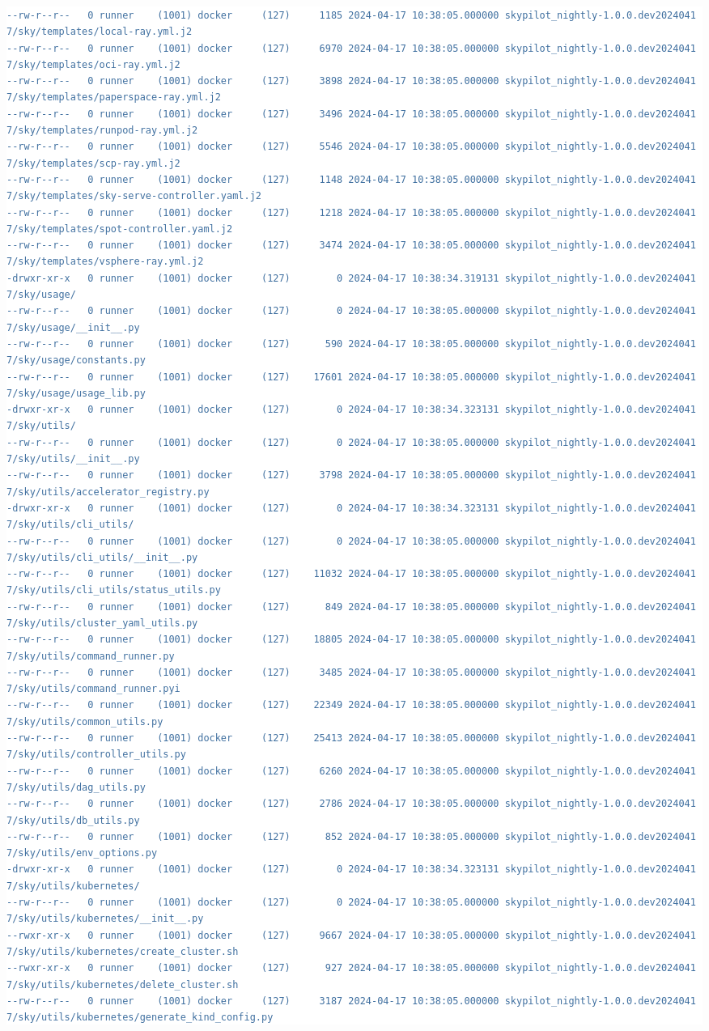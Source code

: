 ```diff
--rw-r--r--   0 runner    (1001) docker     (127)     1185 2024-04-17 10:38:05.000000 skypilot_nightly-1.0.0.dev20240417/sky/templates/local-ray.yml.j2
--rw-r--r--   0 runner    (1001) docker     (127)     6970 2024-04-17 10:38:05.000000 skypilot_nightly-1.0.0.dev20240417/sky/templates/oci-ray.yml.j2
--rw-r--r--   0 runner    (1001) docker     (127)     3898 2024-04-17 10:38:05.000000 skypilot_nightly-1.0.0.dev20240417/sky/templates/paperspace-ray.yml.j2
--rw-r--r--   0 runner    (1001) docker     (127)     3496 2024-04-17 10:38:05.000000 skypilot_nightly-1.0.0.dev20240417/sky/templates/runpod-ray.yml.j2
--rw-r--r--   0 runner    (1001) docker     (127)     5546 2024-04-17 10:38:05.000000 skypilot_nightly-1.0.0.dev20240417/sky/templates/scp-ray.yml.j2
--rw-r--r--   0 runner    (1001) docker     (127)     1148 2024-04-17 10:38:05.000000 skypilot_nightly-1.0.0.dev20240417/sky/templates/sky-serve-controller.yaml.j2
--rw-r--r--   0 runner    (1001) docker     (127)     1218 2024-04-17 10:38:05.000000 skypilot_nightly-1.0.0.dev20240417/sky/templates/spot-controller.yaml.j2
--rw-r--r--   0 runner    (1001) docker     (127)     3474 2024-04-17 10:38:05.000000 skypilot_nightly-1.0.0.dev20240417/sky/templates/vsphere-ray.yml.j2
-drwxr-xr-x   0 runner    (1001) docker     (127)        0 2024-04-17 10:38:34.319131 skypilot_nightly-1.0.0.dev20240417/sky/usage/
--rw-r--r--   0 runner    (1001) docker     (127)        0 2024-04-17 10:38:05.000000 skypilot_nightly-1.0.0.dev20240417/sky/usage/__init__.py
--rw-r--r--   0 runner    (1001) docker     (127)      590 2024-04-17 10:38:05.000000 skypilot_nightly-1.0.0.dev20240417/sky/usage/constants.py
--rw-r--r--   0 runner    (1001) docker     (127)    17601 2024-04-17 10:38:05.000000 skypilot_nightly-1.0.0.dev20240417/sky/usage/usage_lib.py
-drwxr-xr-x   0 runner    (1001) docker     (127)        0 2024-04-17 10:38:34.323131 skypilot_nightly-1.0.0.dev20240417/sky/utils/
--rw-r--r--   0 runner    (1001) docker     (127)        0 2024-04-17 10:38:05.000000 skypilot_nightly-1.0.0.dev20240417/sky/utils/__init__.py
--rw-r--r--   0 runner    (1001) docker     (127)     3798 2024-04-17 10:38:05.000000 skypilot_nightly-1.0.0.dev20240417/sky/utils/accelerator_registry.py
-drwxr-xr-x   0 runner    (1001) docker     (127)        0 2024-04-17 10:38:34.323131 skypilot_nightly-1.0.0.dev20240417/sky/utils/cli_utils/
--rw-r--r--   0 runner    (1001) docker     (127)        0 2024-04-17 10:38:05.000000 skypilot_nightly-1.0.0.dev20240417/sky/utils/cli_utils/__init__.py
--rw-r--r--   0 runner    (1001) docker     (127)    11032 2024-04-17 10:38:05.000000 skypilot_nightly-1.0.0.dev20240417/sky/utils/cli_utils/status_utils.py
--rw-r--r--   0 runner    (1001) docker     (127)      849 2024-04-17 10:38:05.000000 skypilot_nightly-1.0.0.dev20240417/sky/utils/cluster_yaml_utils.py
--rw-r--r--   0 runner    (1001) docker     (127)    18805 2024-04-17 10:38:05.000000 skypilot_nightly-1.0.0.dev20240417/sky/utils/command_runner.py
--rw-r--r--   0 runner    (1001) docker     (127)     3485 2024-04-17 10:38:05.000000 skypilot_nightly-1.0.0.dev20240417/sky/utils/command_runner.pyi
--rw-r--r--   0 runner    (1001) docker     (127)    22349 2024-04-17 10:38:05.000000 skypilot_nightly-1.0.0.dev20240417/sky/utils/common_utils.py
--rw-r--r--   0 runner    (1001) docker     (127)    25413 2024-04-17 10:38:05.000000 skypilot_nightly-1.0.0.dev20240417/sky/utils/controller_utils.py
--rw-r--r--   0 runner    (1001) docker     (127)     6260 2024-04-17 10:38:05.000000 skypilot_nightly-1.0.0.dev20240417/sky/utils/dag_utils.py
--rw-r--r--   0 runner    (1001) docker     (127)     2786 2024-04-17 10:38:05.000000 skypilot_nightly-1.0.0.dev20240417/sky/utils/db_utils.py
--rw-r--r--   0 runner    (1001) docker     (127)      852 2024-04-17 10:38:05.000000 skypilot_nightly-1.0.0.dev20240417/sky/utils/env_options.py
-drwxr-xr-x   0 runner    (1001) docker     (127)        0 2024-04-17 10:38:34.323131 skypilot_nightly-1.0.0.dev20240417/sky/utils/kubernetes/
--rw-r--r--   0 runner    (1001) docker     (127)        0 2024-04-17 10:38:05.000000 skypilot_nightly-1.0.0.dev20240417/sky/utils/kubernetes/__init__.py
--rwxr-xr-x   0 runner    (1001) docker     (127)     9667 2024-04-17 10:38:05.000000 skypilot_nightly-1.0.0.dev20240417/sky/utils/kubernetes/create_cluster.sh
--rwxr-xr-x   0 runner    (1001) docker     (127)      927 2024-04-17 10:38:05.000000 skypilot_nightly-1.0.0.dev20240417/sky/utils/kubernetes/delete_cluster.sh
--rw-r--r--   0 runner    (1001) docker     (127)     3187 2024-04-17 10:38:05.000000 skypilot_nightly-1.0.0.dev20240417/sky/utils/kubernetes/generate_kind_config.py
```
